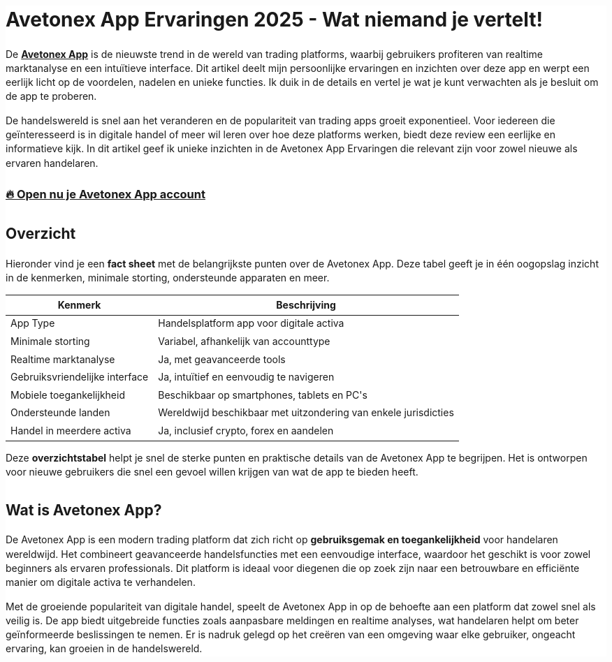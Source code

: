 # Avetonex App Ervaringen 2025 - Wat niemand je vertelt!
   
De **[Avetonex App](https://bitwander.org/avetonex-app/)** is de nieuwste trend in de wereld van trading platforms, waarbij gebruikers profiteren van realtime marktanalyse en een intuïtieve interface. Dit artikel deelt mijn persoonlijke ervaringen en inzichten over deze app en werpt een eerlijk licht op de voordelen, nadelen en unieke functies. Ik duik in de details en vertel je wat je kunt verwachten als je besluit om de app te proberen.  

De handelswereld is snel aan het veranderen en de populariteit van trading apps groeit exponentieel. Voor iedereen die geïnteresseerd is in digitale handel of meer wil leren over hoe deze platforms werken, biedt deze review een eerlijke en informatieve kijk. In dit artikel geef ik unieke inzichten in de Avetonex App Ervaringen die relevant zijn voor zowel nieuwe als ervaren handelaren.

### [🔥 Open nu je Avetonex App account](https://bitwander.org/avetonex-app/)
## Overzicht  
Hieronder vind je een **fact sheet** met de belangrijkste punten over de Avetonex App. Deze tabel geeft je in één oogopslag inzicht in de kenmerken, minimale storting, ondersteunde apparaten en meer.  

| **Kenmerk**                   | **Beschrijving**                                  |
| ----------------------------- | ------------------------------------------------- |
| App Type                      | Handelsplatform app voor digitale activa          |
| Minimale storting             | Variabel, afhankelijk van accounttype           |
| Realtime marktanalyse         | Ja, met geavanceerde tools                        |
| Gebruiksvriendelijke interface| Ja, intuïtief en eenvoudig te navigeren           |
| Mobiele toegankelijkheid      | Beschikbaar op smartphones, tablets en PC's       |
| Ondersteunde landen           | Wereldwijd beschikbaar met uitzondering van enkele jurisdicties |
| Handel in meerdere activa     | Ja, inclusief crypto, forex en aandelen          |

Deze **overzichtstabel** helpt je snel de sterke punten en praktische details van de Avetonex App te begrijpen. Het is ontworpen voor nieuwe gebruikers die snel een gevoel willen krijgen van wat de app te bieden heeft.

## Wat is Avetonex App?  
De Avetonex App is een modern trading platform dat zich richt op **gebruiksgemak en toegankelijkheid** voor handelaren wereldwijd. Het combineert geavanceerde handelsfuncties met een eenvoudige interface, waardoor het geschikt is voor zowel beginners als ervaren professionals. Dit platform is ideaal voor diegenen die op zoek zijn naar een betrouwbare en efficiënte manier om digitale activa te verhandelen.  

Met de groeiende populariteit van digitale handel, speelt de Avetonex App in op de behoefte aan een platform dat zowel snel als veilig is. De app biedt uitgebreide functies zoals aanpasbare meldingen en realtime analyses, wat handelaren helpt om beter geïnformeerde beslissingen te nemen. Er is nadruk gelegd op het creëren van een omgeving waar elke gebruiker, ongeacht ervaring, kan groeien in de handelswereld.
